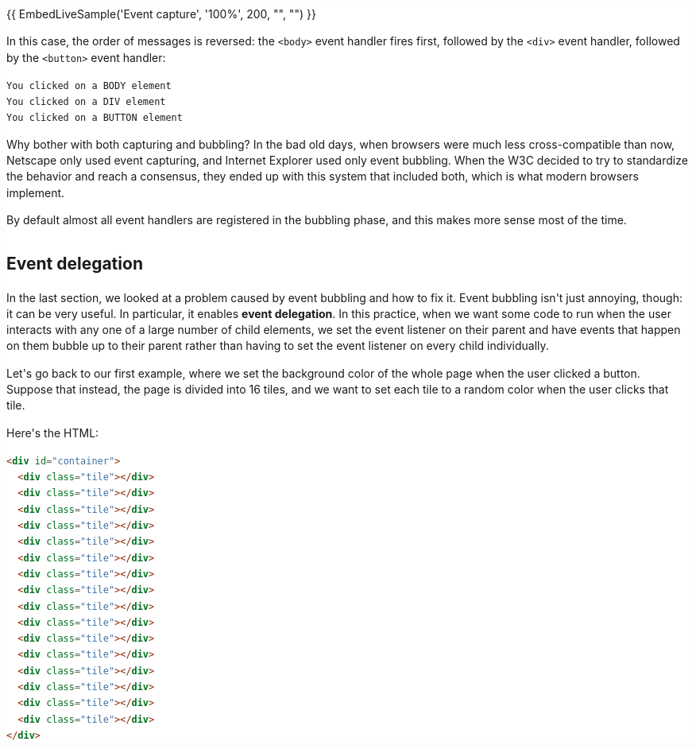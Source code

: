 {{ EmbedLiveSample('Event capture', '100%', 200, "", "") }}

In this case, the order of messages is reversed: the `<body>` event handler fires first, followed by the `<div>` event handler, followed by the `<button>` event handler:

```plain
You clicked on a BODY element
You clicked on a DIV element
You clicked on a BUTTON element
```

Why bother with both capturing and bubbling? In the bad old days, when browsers were much less cross-compatible than now, Netscape only used event capturing, and Internet Explorer used only event bubbling. When the W3C decided to try to standardize the behavior and reach a consensus, they ended up with this system that included both, which is what modern browsers implement.

By default almost all event handlers are registered in the bubbling phase, and this makes more sense most of the time.

## Event delegation

In the last section, we looked at a problem caused by event bubbling and how to fix it. Event bubbling isn't just annoying, though: it can be very useful. In particular, it enables **event delegation**. In this practice, when we want some code to run when the user interacts with any one of a large number of child elements, we set the event listener on their parent and have events that happen on them bubble up to their parent rather than having to set the event listener on every child individually.

Let's go back to our first example, where we set the background color of the whole page when the user clicked a button. Suppose that instead, the page is divided into 16 tiles, and we want to set each tile to a random color when the user clicks that tile.

Here's the HTML:

```html
<div id="container">
  <div class="tile"></div>
  <div class="tile"></div>
  <div class="tile"></div>
  <div class="tile"></div>
  <div class="tile"></div>
  <div class="tile"></div>
  <div class="tile"></div>
  <div class="tile"></div>
  <div class="tile"></div>
  <div class="tile"></div>
  <div class="tile"></div>
  <div class="tile"></div>
  <div class="tile"></div>
  <div class="tile"></div>
  <div class="tile"></div>
  <div class="tile"></div>
</div>
```
